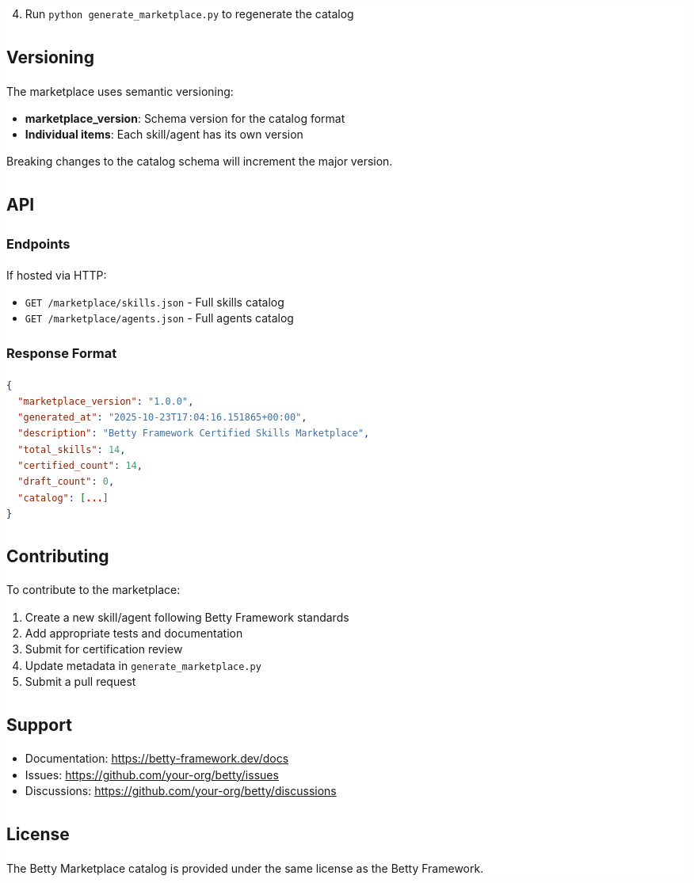 4. Run `python generate_marketplace.py` to regenerate the catalog

## Versioning

The marketplace uses semantic versioning:

- **marketplace_version**: Schema version for the catalog format
- **Individual items**: Each skill/agent has its own version

Breaking changes to the catalog schema will increment the major version.

## API

### Endpoints

If hosted via HTTP:

- `GET /marketplace/skills.json` - Full skills catalog
- `GET /marketplace/agents.json` - Full agents catalog

### Response Format

```json
{
  "marketplace_version": "1.0.0",
  "generated_at": "2025-10-23T17:04:16.151865+00:00",
  "description": "Betty Framework Certified Skills Marketplace",
  "total_skills": 14,
  "certified_count": 14,
  "draft_count": 0,
  "catalog": [...]
}
```

## Contributing

To contribute to the marketplace:

1. Create a new skill/agent following Betty Framework standards
2. Add appropriate tests and documentation
3. Submit for certification review
4. Update metadata in `generate_marketplace.py`
5. Submit a pull request

## Support

- Documentation: https://betty-framework.dev/docs
- Issues: https://github.com/your-org/betty/issues
- Discussions: https://github.com/your-org/betty/discussions

## License

The Betty Marketplace catalog is provided under the same license as the Betty Framework.
